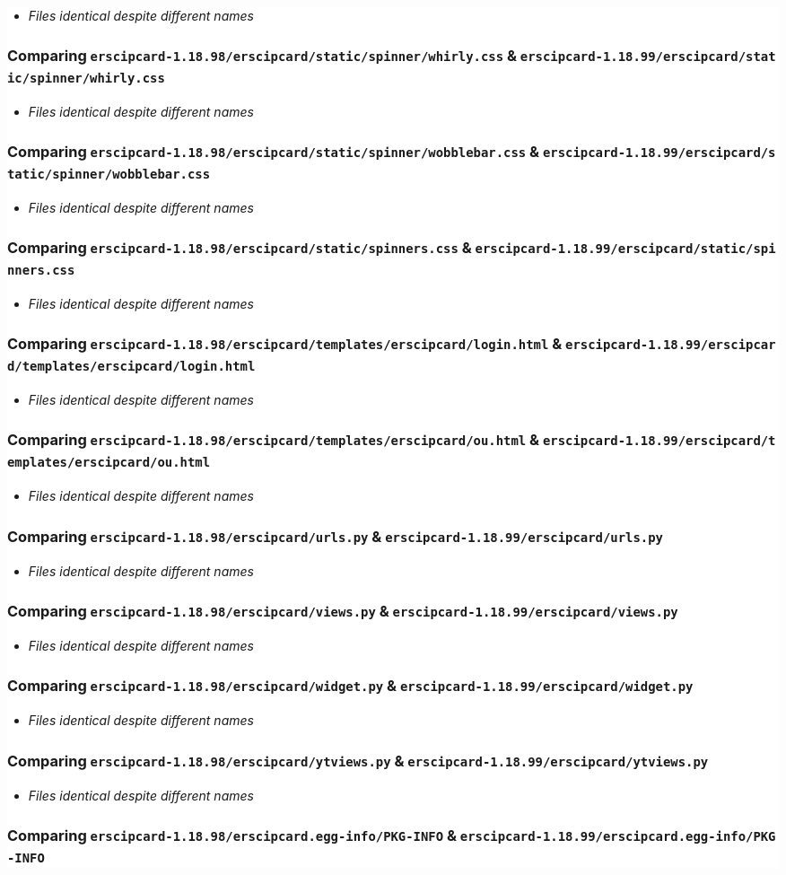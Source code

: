  * *Files identical despite different names*

### Comparing `erscipcard-1.18.98/erscipcard/static/spinner/whirly.css` & `erscipcard-1.18.99/erscipcard/static/spinner/whirly.css`

 * *Files identical despite different names*

### Comparing `erscipcard-1.18.98/erscipcard/static/spinner/wobblebar.css` & `erscipcard-1.18.99/erscipcard/static/spinner/wobblebar.css`

 * *Files identical despite different names*

### Comparing `erscipcard-1.18.98/erscipcard/static/spinners.css` & `erscipcard-1.18.99/erscipcard/static/spinners.css`

 * *Files identical despite different names*

### Comparing `erscipcard-1.18.98/erscipcard/templates/erscipcard/login.html` & `erscipcard-1.18.99/erscipcard/templates/erscipcard/login.html`

 * *Files identical despite different names*

### Comparing `erscipcard-1.18.98/erscipcard/templates/erscipcard/ou.html` & `erscipcard-1.18.99/erscipcard/templates/erscipcard/ou.html`

 * *Files identical despite different names*

### Comparing `erscipcard-1.18.98/erscipcard/urls.py` & `erscipcard-1.18.99/erscipcard/urls.py`

 * *Files identical despite different names*

### Comparing `erscipcard-1.18.98/erscipcard/views.py` & `erscipcard-1.18.99/erscipcard/views.py`

 * *Files identical despite different names*

### Comparing `erscipcard-1.18.98/erscipcard/widget.py` & `erscipcard-1.18.99/erscipcard/widget.py`

 * *Files identical despite different names*

### Comparing `erscipcard-1.18.98/erscipcard/ytviews.py` & `erscipcard-1.18.99/erscipcard/ytviews.py`

 * *Files identical despite different names*

### Comparing `erscipcard-1.18.98/erscipcard.egg-info/PKG-INFO` & `erscipcard-1.18.99/erscipcard.egg-info/PKG-INFO`
